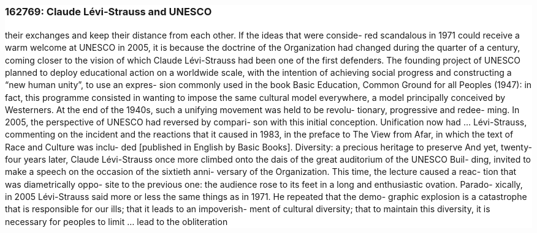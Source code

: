 ### 162769: Claude Lévi-Strauss and UNESCO
their exchanges and keep their 
distance from each other. 
If the ideas that were conside-
red scandalous in 1971 could 
receive a warm welcome at UNESCO 
in 2005, it is because the doctrine 
of the Organization had changed 
during the quarter of a century, 
coming closer to the vision of 
which Claude Lévi-Strauss had 
been one of the first defenders. 
The founding project of UNESCO 
planned to deploy educational 
action on a worldwide scale, with 
the intention of achieving social 
progress and constructing a “new 
human unity”, to use an expres-
sion commonly used in the book 
Basic Education, Common Ground 
for all Peoples (1947): in fact, this 
programme consisted in wanting 
to impose the same cultural model 
everywhere, a model principally 
conceived by Westerners. At the 
end of the 1940s, such a unifying 
movement was held to be revolu-
tionary, progressive and redee-
ming. In 2005, the perspective of 
UNESCO had reversed by compari-
son with this initial conception. 
Unification now had … 
Lévi-Strauss, commenting on the 
incident and the reactions that it 
caused in 1983, in the preface to 
The View from Afar, in which the 
text of Race and Culture was inclu-
ded [published in English by Basic 
Books].
Diversity: a precious 
heritage to preserve
And yet, twenty-four years later, 
Claude Lévi-Strauss once more 
climbed onto the dais of the great 
auditorium of the UNESCO Buil-
ding, invited to make a speech on 
the occasion of the sixtieth anni-
versary of the Organization. This 
time, the lecture caused a reac-
tion that was diametrically oppo-
site to the previous one: the 
audience rose to its feet in a long 
and enthusiastic ovation. Parado-
xically, in 2005 Lévi-Strauss said 
more or less the same things as in 
1971. He repeated that the demo-
graphic explosion is a catastrophe 
that is responsible for our ills; 
that it leads to an impoverish-
ment of cultural diversity; that to 
maintain this diversity, it is 
necessary for peoples to limit 
… lead to the obliteration 